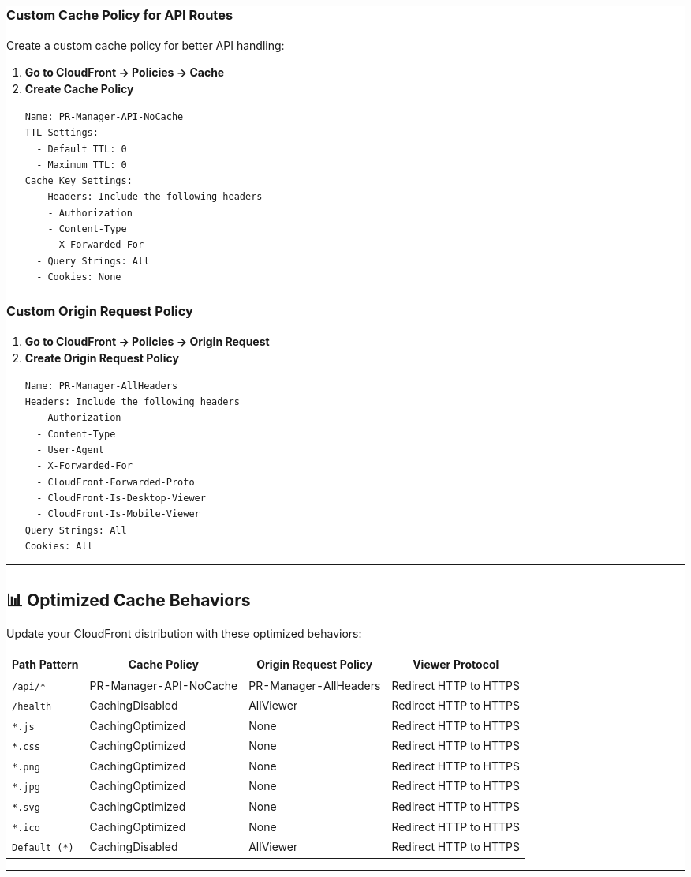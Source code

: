 ### **Custom Cache Policy for API Routes**

Create a custom cache policy for better API handling:

1. **Go to CloudFront → Policies → Cache**
2. **Create Cache Policy**
   ```
   Name: PR-Manager-API-NoCache
   TTL Settings:
     - Default TTL: 0
     - Maximum TTL: 0
   Cache Key Settings:
     - Headers: Include the following headers
       - Authorization
       - Content-Type
       - X-Forwarded-For
     - Query Strings: All
     - Cookies: None
   ```

### **Custom Origin Request Policy**

1. **Go to CloudFront → Policies → Origin Request**
2. **Create Origin Request Policy**
   ```
   Name: PR-Manager-AllHeaders
   Headers: Include the following headers
     - Authorization
     - Content-Type
     - User-Agent
     - X-Forwarded-For
     - CloudFront-Forwarded-Proto
     - CloudFront-Is-Desktop-Viewer
     - CloudFront-Is-Mobile-Viewer
   Query Strings: All
   Cookies: All
   ```

---

## 📊 Optimized Cache Behaviors

Update your CloudFront distribution with these optimized behaviors:

| Path Pattern  | Cache Policy           | Origin Request Policy | Viewer Protocol        |
| ------------- | ---------------------- | --------------------- | ---------------------- |
| `/api/*`      | PR-Manager-API-NoCache | PR-Manager-AllHeaders | Redirect HTTP to HTTPS |
| `/health`     | CachingDisabled        | AllViewer             | Redirect HTTP to HTTPS |
| `*.js`        | CachingOptimized       | None                  | Redirect HTTP to HTTPS |
| `*.css`       | CachingOptimized       | None                  | Redirect HTTP to HTTPS |
| `*.png`       | CachingOptimized       | None                  | Redirect HTTP to HTTPS |
| `*.jpg`       | CachingOptimized       | None                  | Redirect HTTP to HTTPS |
| `*.svg`       | CachingOptimized       | None                  | Redirect HTTP to HTTPS |
| `*.ico`       | CachingOptimized       | None                  | Redirect HTTP to HTTPS |
| `Default (*)` | CachingDisabled        | AllViewer             | Redirect HTTP to HTTPS |

---